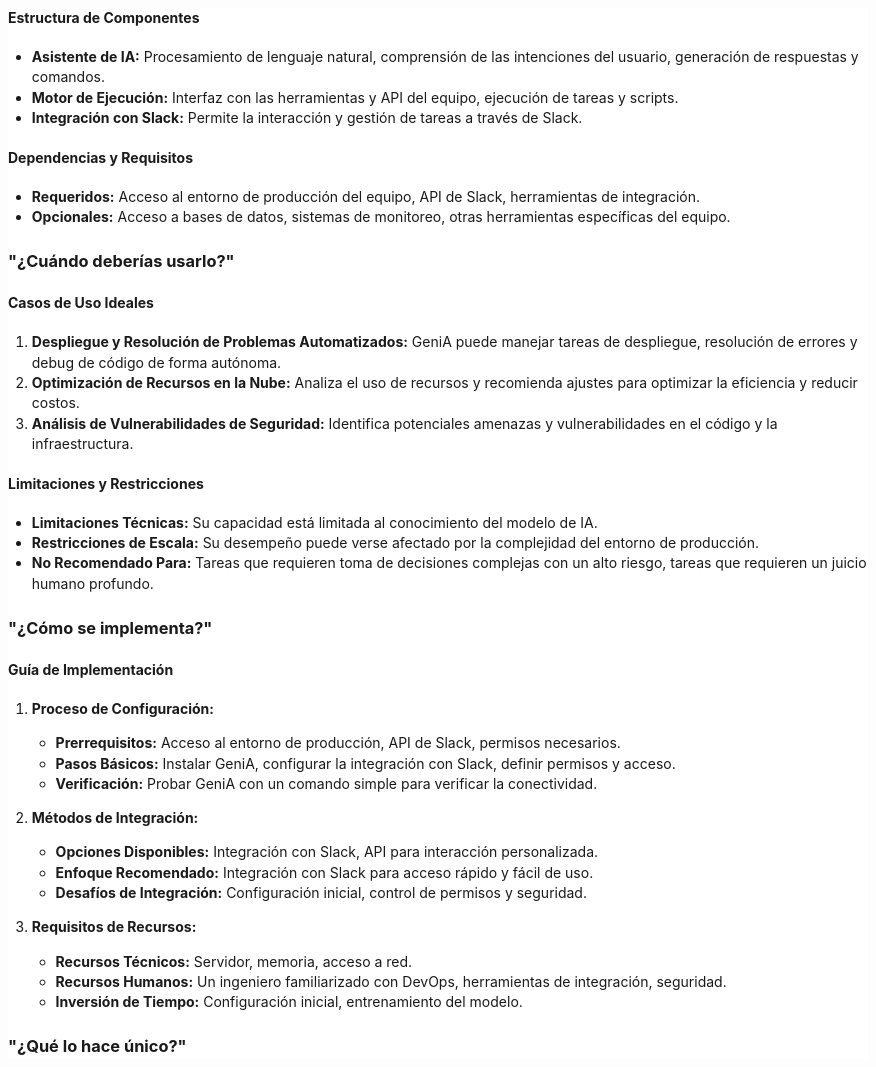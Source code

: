 #### Estructura de Componentes
- **Asistente de IA:**  Procesamiento de lenguaje natural, comprensión de las intenciones del usuario, generación de respuestas y comandos.
- **Motor de Ejecución:**  Interfaz con las herramientas y API del equipo, ejecución de tareas y scripts.
- **Integración con Slack:**  Permite la interacción y gestión de tareas a través de Slack.

#### Dependencias y Requisitos
- **Requeridos:**  Acceso al entorno de producción del equipo, API de Slack,  herramientas de integración.
- **Opcionales:**  Acceso a bases de datos, sistemas de monitoreo,  otras herramientas específicas del equipo.

### "¿Cuándo deberías usarlo?"

#### Casos de Uso Ideales
1. **Despliegue y Resolución de Problemas Automatizados:**  GeniA puede manejar tareas de despliegue, resolución de errores y  debug de código de forma autónoma.
2. **Optimización de Recursos en la Nube:**  Analiza el uso de recursos y recomienda ajustes para optimizar la eficiencia y reducir costos.
3. **Análisis de Vulnerabilidades de Seguridad:**  Identifica potenciales amenazas y vulnerabilidades en el código y la infraestructura.

#### Limitaciones y Restricciones
- **Limitaciones Técnicas:**  Su capacidad está limitada al conocimiento del modelo de IA.  
- **Restricciones de Escala:**  Su desempeño puede verse afectado por la complejidad del entorno de producción.
- **No Recomendado Para:**  Tareas que requieren toma de decisiones complejas con un alto riesgo,  tareas que requieren un juicio humano profundo.

### "¿Cómo se implementa?"

#### Guía de Implementación
1. **Proceso de Configuración:**
   - **Prerrequisitos:**  Acceso al entorno de producción, API de Slack,  permisos necesarios.
   - **Pasos Básicos:**  Instalar GeniA,  configurar la integración con Slack,  definir permisos y acceso.
   - **Verificación:**  Probar GeniA con un comando simple para verificar la conectividad.

2. **Métodos de Integración:**
   - **Opciones Disponibles:**  Integración con Slack,  API para interacción personalizada.
   - **Enfoque Recomendado:**  Integración con Slack para acceso rápido y fácil de uso.
   - **Desafíos de Integración:**  Configuración inicial,  control de permisos y seguridad.

3. **Requisitos de Recursos:**
   - **Recursos Técnicos:**  Servidor,  memoria,  acceso a red.
   - **Recursos Humanos:**  Un ingeniero familiarizado con DevOps,  herramientas de integración,  seguridad.
   - **Inversión de Tiempo:**  Configuración inicial,  entrenamiento del modelo.

### "¿Qué lo hace único?"
